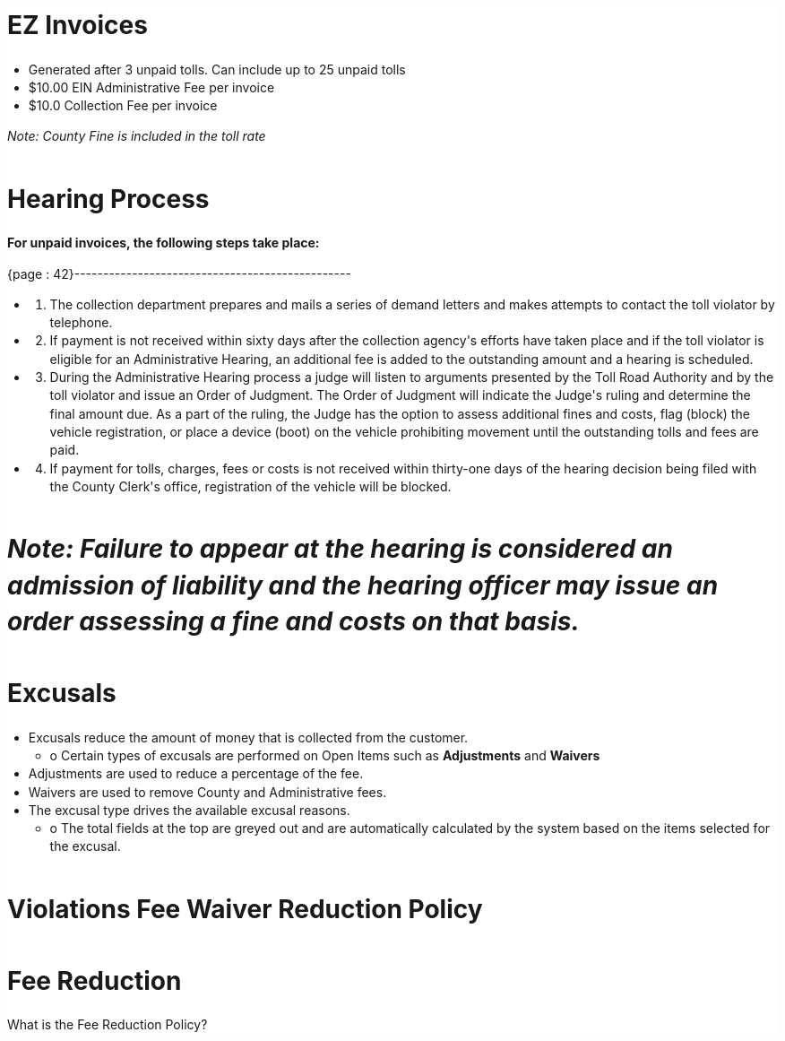 # EZ Invoices

- Generated after 3 unpaid tolls. Can include up to 25 unpaid tolls
- $10.00 EIN Administrative Fee per invoice
- $10.0 Collection Fee per invoice

*Note: County Fine is included in the toll rate*

# **Hearing Process**

**For unpaid invoices, the following steps take place:**

{page : 42}------------------------------------------------

- 1. The collection department prepares and mails a series of demand letters and makes attempts to contact the toll violator by telephone.
- 2. If payment is not received within sixty days after the collection agency's efforts have taken place and if the toll violator is eligible for an Administrative Hearing, an additional fee is added to the outstanding amount and a hearing is scheduled.
- 3. During the Administrative Hearing process a judge will listen to arguments presented by the Toll Road Authority and by the toll violator and issue an Order of Judgment. The Order of Judgment will indicate the Judge's ruling and determine the final amount due. As a part of the ruling, the Judge has the option to assess additional fines and costs, flag (block) the vehicle registration, or place a device (boot) on the vehicle prohibiting movement until the outstanding tolls and fees are paid.
- 4. If payment for tolls, charges, fees or costs is not received within thirty-one days of the hearing decision being filed with the County Clerk's office, registration of the vehicle will be blocked.

# *Note: Failure to appear at the hearing is considered an admission of liability and the hearing officer may issue an order assessing a fine and costs on that basis.*

# **Excusals**

- Excusals reduce the amount of money that is collected from the customer.
	- o Certain types of excusals are performed on Open Items such as **Adjustments** and **Waivers**
- Adjustments are used to reduce a percentage of the fee.
- Waivers are used to remove County and Administrative fees.
- The excusal type drives the available excusal reasons.
	- o The total fields at the top are greyed out and are automatically calculated by the system based on the items selected for the excusal.

# **Violations Fee Waiver Reduction Policy**

# **Fee Reduction**

What is the Fee Reduction Policy?
